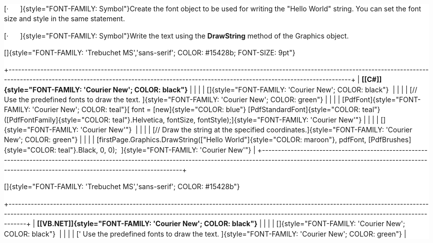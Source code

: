 [·      ]{style="FONT-FAMILY: Symbol"}Create the font object to be used for writing the \"Hello World\" string. You can set the font size and style in the same statement.

[·      ]{style="FONT-FAMILY: Symbol"}Write the text using the **DrawString** method of the Graphics object.

[]{style="FONT-FAMILY: 'Trebuchet MS','sans-serif'; COLOR: #15428b; FONT-SIZE: 9pt"} 

+-------------------------------------------------------------------------------------------------------------------------------------------------------------------------------------------------------------------------------------------------+
| **[\[C#\]]{style="FONT-FAMILY: 'Courier New'; COLOR: black"}**                                                                                                                                                                                  |
|                                                                                                                                                                                                                                                 |
| []{style="FONT-FAMILY: 'Courier New'; COLOR: black"}                                                                                                                                                                                            |
|                                                                                                                                                                                                                                                 |
| [// Use the predefined fonts to draw the text. ]{style="FONT-FAMILY: 'Courier New'; COLOR: green"}                                                                                                                                              |
|                                                                                                                                                                                                                                                 |
| [PdfFont]{style="FONT-FAMILY: 'Courier New'; COLOR: teal"}[ font = [new]{style="COLOR: blue"} [PdfStandardFont]{style="COLOR: teal"}([PdfFontFamily]{style="COLOR: teal"}.Helvetica, fontSize, fontStyle);]{style="FONT-FAMILY: 'Courier New'"} |
|                                                                                                                                                                                                                                                 |
| []{style="FONT-FAMILY: 'Courier New'"}                                                                                                                                                                                                          |
|                                                                                                                                                                                                                                                 |
| [// Draw the string at the specified coordinates.]{style="FONT-FAMILY: 'Courier New'; COLOR: green"}                                                                                                                                            |
|                                                                                                                                                                                                                                                 |
| [firstPage.Graphics.DrawString([\"Hello World\"]{style="COLOR: maroon"}, pdfFont, [PdfBrushes]{style="COLOR: teal"}.Black, 0, 0);  ]{style="FONT-FAMILY: 'Courier New'"}                                                                        |
+-------------------------------------------------------------------------------------------------------------------------------------------------------------------------------------------------------------------------------------------------+

[]{style="FONT-FAMILY: 'Trebuchet MS','sans-serif'; COLOR: #15428b"} 

+--------------------------------------------------------------------------------------------------------------------------------------------------------------------------------------------------------------------------------------------------------------------------------+
| **[\[VB.NET\]]{style="FONT-FAMILY: 'Courier New'; COLOR: black"}**                                                                                                                                                                                                             |
|                                                                                                                                                                                                                                                                                |
| []{style="FONT-FAMILY: 'Courier New'; COLOR: black"}                                                                                                                                                                                                                           |
|                                                                                                                                                                                                                                                                                |
| [\' Use the predefined fonts to draw the text. ]{style="FONT-FAMILY: 'Courier New'; COLOR: green"}                                                                                                                                                                             |
